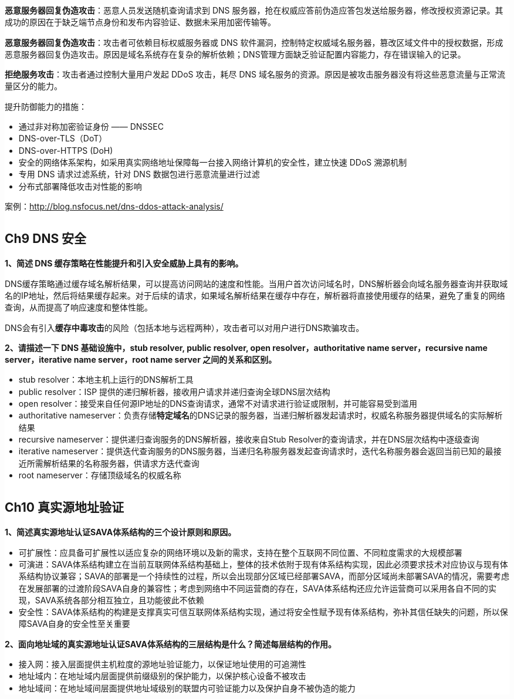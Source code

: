 **恶意服务器回复伪造攻击**：恶意人员发送随机查询请求到 DNS 服务器，抢在权威应答前伪造应答包发送给服务器，修改授权资源记录。其成功的原因在于缺乏端节点身份和发布内容验证、数据未采用加密传输等。

**恶意服务器回复伪造攻击**：攻击者可依赖目标权威服务器或 DNS 软件漏洞，控制特定权威域名服务器，篡改区域文件中的授权数据，形成恶意服务器回复伪造攻击。原因是域名系统存在复杂的解析依赖；DNS管理方面缺乏验证配置内容能力，存在错误输入的记录。

**拒绝服务攻击**：攻击者通过控制大量用户发起 DDoS 攻击，耗尽 DNS 域名服务的资源。原因是被攻击服务器没有将这些恶意流量与正常流量区分的能力。

提升防御能力的措施：

+ 通过非对称加密验证身份 —— DNSSEC
+ DNS-over-TLS（DoT）
+ DNS-over-HTTPS (DoH)
+ 安全的网络体系架构，如采用真实网络地址保障每一台接入网络计算机的安全性，建立快速 DDoS 溯源机制
+ 专用 DNS 请求过滤系统，针对 DNS 数据包进行恶意流量进行过滤
+ 分布式部署降低攻击对性能的影响

案例：http://blog.nsfocus.net/dns-ddos-attack-analysis/

## Ch9 DNS 安全

**1、简述 DNS 缓存策略在性能提升和引入安全威胁上具有的影响。**

DNS缓存策略通过缓存域名解析结果，可以提高访问网站的速度和性能。当用户首次访问域名时，DNS解析器会向域名服务器查询并获取域名的IP地址，然后将结果缓存起来。对于后续的请求，如果域名解析结果在缓存中存在，解析器将直接使用缓存的结果，避免了重复的网络查询，从而提高了响应速度和整体性能。

DNS会有引入**缓存中毒攻击**的风险（包括本地与远程两种），攻击者可以对用户进行DNS欺骗攻击。



**2、请描述一下 DNS 基础设施中，stub resolver, public resolver, open resolver，authoritative name server，recursive name server，iterative name server，root name server 之间的关系和区别。**

+ stub resolver：本地主机上运行的DNS解析工具
+ public resolver：ISP 提供的递归解析器，接收用户请求并递归查询全球DNS层次结构
+ open resolver：接受来自任何源IP地址的DNS查询请求，通常不对请求进行验证或限制，并可能容易受到滥用
+ authoritative nameserver：负责存储**特定域名**的DNS记录的服务器，当递归解析器发起请求时，权威名称服务器提供域名的实际解析结果
+ recursive nameserver：提供递归查询服务的DNS解析器，接收来自Stub Resolver的查询请求，并在DNS层次结构中逐级查询
+ iterative nameserver：提供迭代查询服务的DNS服务器，当递归名称服务器发起查询请求时，迭代名称服务器会返回当前已知的最接近所需解析结果的名称服务器，供请求方迭代查询
+ root nameserver：存储顶级域名的权威名称



## Ch10 真实源地址验证

**1、简述真实源地址认证SAVA体系结构的三个设计原则和原因。**

+ 可扩展性：应具备可扩展性以适应复杂的网络环境以及新的需求，支持在整个互联网不同位置、不同粒度需求的大规模部署
+ 可演进：SAVA体系结构建立在当前互联网体系结构基础上，整体的技术依附于现有体系结构实现，因此必须要求技术对应协议与现有体系结构协议兼容；SAVA的部署是一个持续性的过程，所以会出现部分区域已经部署SAVA，而部分区域尚未部署SAVA的情况，需要考虑在发展部署的过渡阶段SAVA自身的兼容性；考虑到网络中不同运营商的存在，SAVA体系结构还应允许运营商可以采用各自不同的实现，SAVA系统各部分相互独立，且功能彼此不依赖
+ 安全性：SAVA体系结构的构建是支撑真实可信互联网体系结构实现，通过将安全性赋予现有体系结构，弥补其信任缺失的问题，所以保障SAVA自身的安全性至关重要



**2、面向地址域的真实源地址认证SAVA体系结构的三层结构是什么？简述每层结构的作用。**

+ 接入网：接入层面提供主机粒度的源地址验证能力，以保证地址使用的可追溯性
+ 地址域内：在地址域内层面提供前缀级别的保护能力，以保护核心设备不被攻击
+ 地址域间：在地址域间层面提供地址域级别的联盟内可验证能力以及保护自身不被伪造的能力
